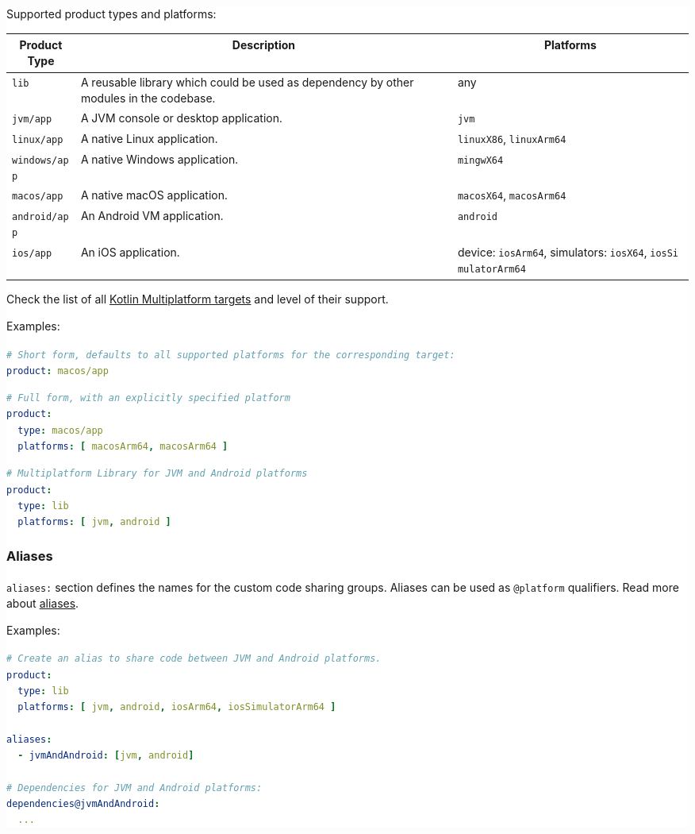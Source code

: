 Supported product types and platforms:

| Product Type  | Description                                                                            | Platforms                                                     |
|---------------|----------------------------------------------------------------------------------------|---------------------------------------------------------------|
| `lib`         | A reusable library which could be used as dependency by other modules in the codebase. | any                                                           |
| `jvm/app`     | A JVM console or desktop application.                                                  | `jvm`                                                         |
| `linux/app`   | A native Linux application.                                                            | `linuxX86`, `linuxArm64`                                      |
| `windows/app` | A native Windows application.                                                          | `mingwX64`                                                    |
| `macos/app`   | A native macOS application.                                                            | `macosX64`, `macosArm64`                                      |
| `android/app` | An Android VM application.                                                             | `android`                                                     |
| `ios/app`     | An iOS application.                                                                    | device: `iosArm64`, simulators: `iosX64`, `iosSimulatorArm64` |

Check the list of all [Kotlin Multiplatform targets](https://kotlinlang.org/docs/native-target-support.html) and level
of their support.

Examples:

```yaml
# Short form, defaults to all supported platforms for the corresponding target:
product: macos/app
```

```yaml
# Full form, with an explicitly specified platform
product:
  type: macos/app
  platforms: [ macosArm64, macosArm64 ]
```

```yaml
# Multiplatform Library for JVM and Android platforms 
product:
  type: lib
  platforms: [ jvm, android ]
```

### Aliases

`aliases:` section defines the names for the custom code sharing groups. Aliases can be used as `@platform` qualifiers. Read more about [aliases](Documentation.md#aliases).

Examples:

```yaml
# Create an alias to share code between JVM and Android platforms.  
product:
  type: lib
  platforms: [ jvm, android, iosArm64, iosSimulatorArm64 ]

aliases:
  - jvmAndAndroid: [jvm, android]

# Dependencies for JVM and Android platforms:
dependencies@jvmAndAndroid:
  ...
```
